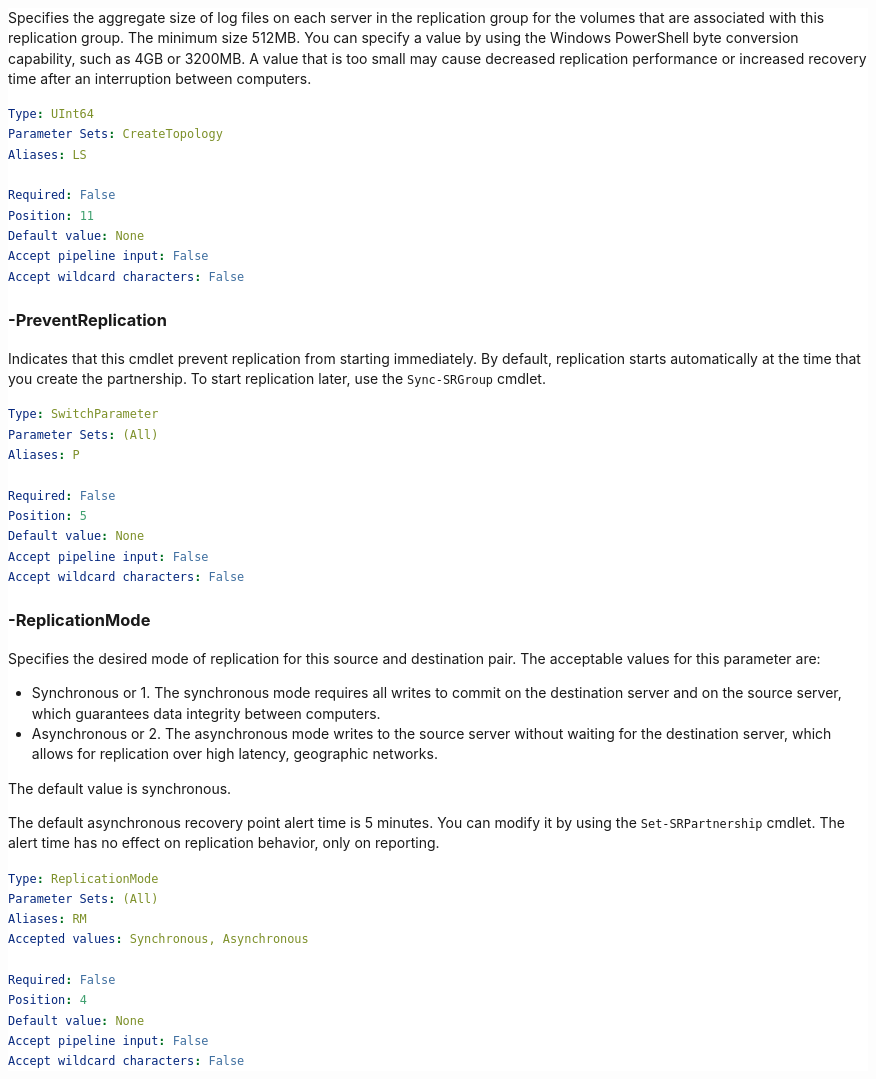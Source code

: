 Specifies the aggregate size of log files on each server in the replication group for the volumes
that are associated with this replication group. The minimum size 512MB. You can specify a value by
using the Windows PowerShell byte conversion capability, such as 4GB or 3200MB. A value that is too
small may cause decreased replication performance or increased recovery time after an interruption
between computers.

```yaml
Type: UInt64
Parameter Sets: CreateTopology
Aliases: LS

Required: False
Position: 11
Default value: None
Accept pipeline input: False
Accept wildcard characters: False
```

### -PreventReplication

Indicates that this cmdlet prevent replication from starting immediately. By default, replication
starts automatically at the time that you create the partnership. To start replication later, use
the `Sync-SRGroup` cmdlet.

```yaml
Type: SwitchParameter
Parameter Sets: (All)
Aliases: P

Required: False
Position: 5
Default value: None
Accept pipeline input: False
Accept wildcard characters: False
```

### -ReplicationMode

Specifies the desired mode of replication for this source and destination pair. The acceptable
values for this parameter are:

- Synchronous or 1. The synchronous mode requires all writes to commit on the destination server and
  on the source server, which guarantees data integrity between computers.
- Asynchronous or 2. The asynchronous mode writes to the source server without waiting for the
  destination server, which allows for replication over high latency, geographic networks.

The default value is synchronous.

The default asynchronous recovery point alert time is 5 minutes. You can modify it by using the
`Set-SRPartnership` cmdlet. The alert time has no effect on replication behavior, only on reporting.

```yaml
Type: ReplicationMode
Parameter Sets: (All)
Aliases: RM
Accepted values: Synchronous, Asynchronous

Required: False
Position: 4
Default value: None
Accept pipeline input: False
Accept wildcard characters: False
```

